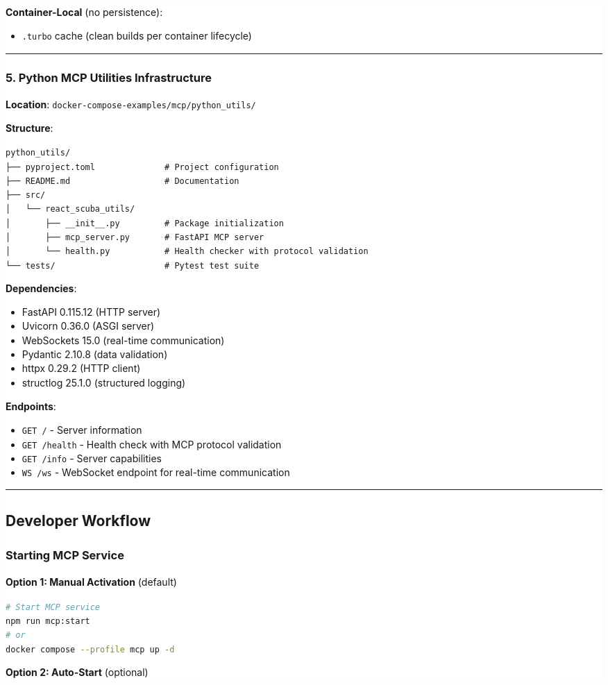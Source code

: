 **Container-Local** (no persistence):

- `.turbo` cache (clean builds per container lifecycle)

---

### 5. Python MCP Utilities Infrastructure

**Location**: `docker-compose-examples/mcp/python_utils/`

**Structure**:

```text
python_utils/
├── pyproject.toml              # Project configuration
├── README.md                   # Documentation
├── src/
│   └── react_scuba_utils/
│       ├── __init__.py         # Package initialization
│       ├── mcp_server.py       # FastAPI MCP server
│       └── health.py           # Health checker with protocol validation
└── tests/                      # Pytest test suite
```

**Dependencies**:

- FastAPI 0.115.12 (HTTP server)
- Uvicorn 0.36.0 (ASGI server)
- WebSockets 15.0 (real-time communication)
- Pydantic 2.10.8 (data validation)
- httpx 0.29.2 (HTTP client)
- structlog 25.1.0 (structured logging)

**Endpoints**:

- `GET /` - Server information
- `GET /health` - Health check with MCP protocol validation
- `GET /info` - Server capabilities
- `WS /ws` - WebSocket endpoint for real-time communication

---

## Developer Workflow

### Starting MCP Service

**Option 1: Manual Activation** (default)

```bash
# Start MCP service
npm run mcp:start
# or
docker compose --profile mcp up -d
```

**Option 2: Auto-Start** (optional)
